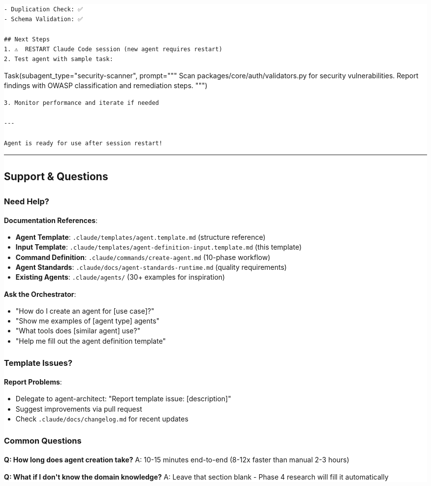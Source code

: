 ```
- Duplication Check: ✅
- Schema Validation: ✅

## Next Steps
1. ⚠️  RESTART Claude Code session (new agent requires restart)
2. Test agent with sample task:
   ```
   Task(subagent_type="security-scanner", prompt="""
   Scan packages/core/auth/validators.py for security vulnerabilities.
   Report findings with OWASP classification and remediation steps.
   """)
   ```
3. Monitor performance and iterate if needed

---

Agent is ready for use after session restart!
```

---

## Support & Questions

### Need Help?

**Documentation References**:
- **Agent Template**: `.claude/templates/agent.template.md` (structure reference)
- **Input Template**: `.claude/templates/agent-definition-input.template.md` (this template)
- **Command Definition**: `.claude/commands/create-agent.md` (10-phase workflow)
- **Agent Standards**: `.claude/docs/agent-standards-runtime.md` (quality requirements)
- **Existing Agents**: `.claude/agents/` (30+ examples for inspiration)

**Ask the Orchestrator**:
- "How do I create an agent for [use case]?"
- "Show me examples of [agent type] agents"
- "What tools does [similar agent] use?"
- "Help me fill out the agent definition template"

### Template Issues?

**Report Problems**:
- Delegate to agent-architect: "Report template issue: [description]"
- Suggest improvements via pull request
- Check `.claude/docs/changelog.md` for recent updates

### Common Questions

**Q: How long does agent creation take?**
A: 10-15 minutes end-to-end (8-12x faster than manual 2-3 hours)

**Q: What if I don't know the domain knowledge?**
A: Leave that section blank - Phase 4 research will fill it automatically
